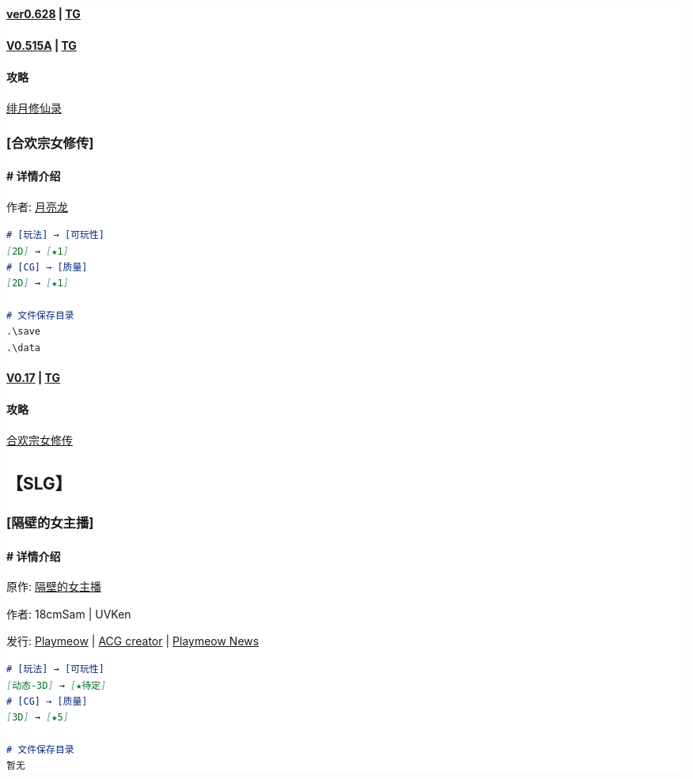 #### [ver0.628](https://t.me/Zhzbzx/13168)  |  [TG](#ACG便利贴(免费黄油))

#### [V0.515A](https://t.me/Zhzbzx/8262)  |  [TG](#ACG便利贴(免费黄油))

#### 攻略

<a href="攻略文档\绯月修仙录.md">绯月修仙录</a>

### [合欢宗女修传]

#### # 详情介绍

作者:  [月亮龙](https://www.patreon.com/yuelianglong)

```markdown
# [玩法] → [可玩性]
[2D] → [★1]
# [CG] → [质量]
[2D] → [★1]

# 文件保存目录
.\save
.\data
```

#### [V0.17](https://t.me/yuyeweimian/12899)  |  [TG](#『雨夜凉亭』ACG频道)

#### 攻略

<a href="攻略文档\合欢宗女修传.md">合欢宗女修传</a>

## 【SLG】

### [隔壁的女主播]

#### # 详情介绍

原作:  [隔壁的女主播](https://store.steampowered.com/app/1997410/)

作者:  18cmSam | UVKen

发行:  [Playmeow](https://store.steampowered.com/publisher/playmeow) | [ACG creator](https://store.steampowered.com/curator/43525890) | [Playmeow News](https://store.steampowered.com/curator/45434844)

```markdown
# [玩法] → [可玩性]
[动态-3D] → [★待定]
# [CG] → [质量]
[3D] → [★5]

# 文件保存目录
暂无
```
